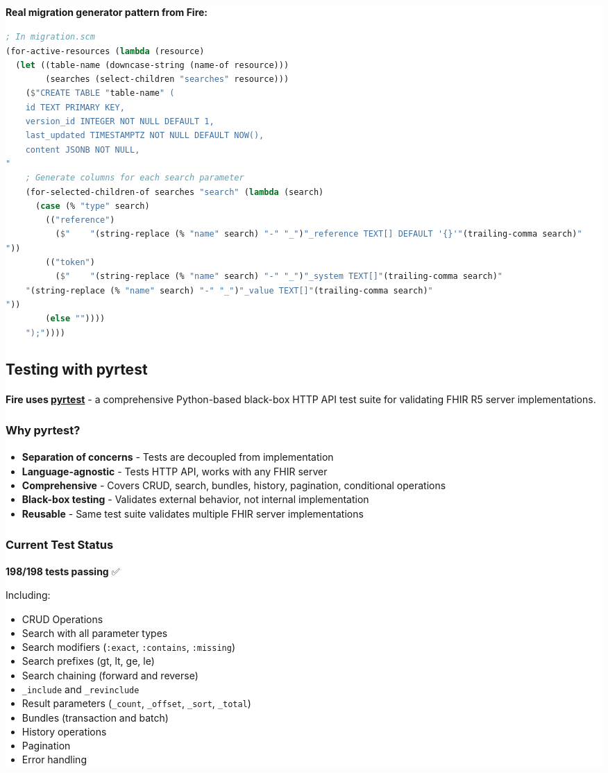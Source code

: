 **Real migration generator pattern from Fire:**
```scheme
; In migration.scm
(for-active-resources (lambda (resource)
  (let ((table-name (downcase-string (name-of resource)))
        (searches (select-children "searches" resource)))
    ($"CREATE TABLE "table-name" (
    id TEXT PRIMARY KEY,
    version_id INTEGER NOT NULL DEFAULT 1,
    last_updated TIMESTAMPTZ NOT NULL DEFAULT NOW(),
    content JSONB NOT NULL,
"
    ; Generate columns for each search parameter
    (for-selected-children-of searches "search" (lambda (search)
      (case (% "type" search)
        (("reference")
          ($"    "(string-replace (% "name" search) "-" "_")"_reference TEXT[] DEFAULT '{}'"(trailing-comma search)"
"))
        (("token")
          ($"    "(string-replace (% "name" search) "-" "_")"_system TEXT[]"(trailing-comma search)"
    "(string-replace (% "name" search) "-" "_")"_value TEXT[]"(trailing-comma search)"
"))
        (else ""))))
    ");"))))
```

## Testing with pyrtest

**Fire uses [pyrtest](https://github.com/rschleitzer/pyrtest)** - a comprehensive Python-based black-box HTTP API test suite for validating FHIR R5 server implementations.

### Why pyrtest?

- **Separation of concerns** - Tests are decoupled from implementation
- **Language-agnostic** - Tests HTTP API, works with any FHIR server
- **Comprehensive** - Covers CRUD, search, bundles, history, pagination, conditional operations
- **Black-box testing** - Validates external behavior, not internal implementation
- **Reusable** - Same test suite validates multiple FHIR server implementations

### Current Test Status

**198/198 tests passing** ✅

Including:
- CRUD Operations
- Search with all parameter types
- Search modifiers (`:exact`, `:contains`, `:missing`)
- Search prefixes (gt, lt, ge, le)
- Search chaining (forward and reverse)
- `_include` and `_revinclude`
- Result parameters (`_count`, `_offset`, `_sort`, `_total`)
- Bundles (transaction and batch)
- History operations
- Pagination
- Error handling
